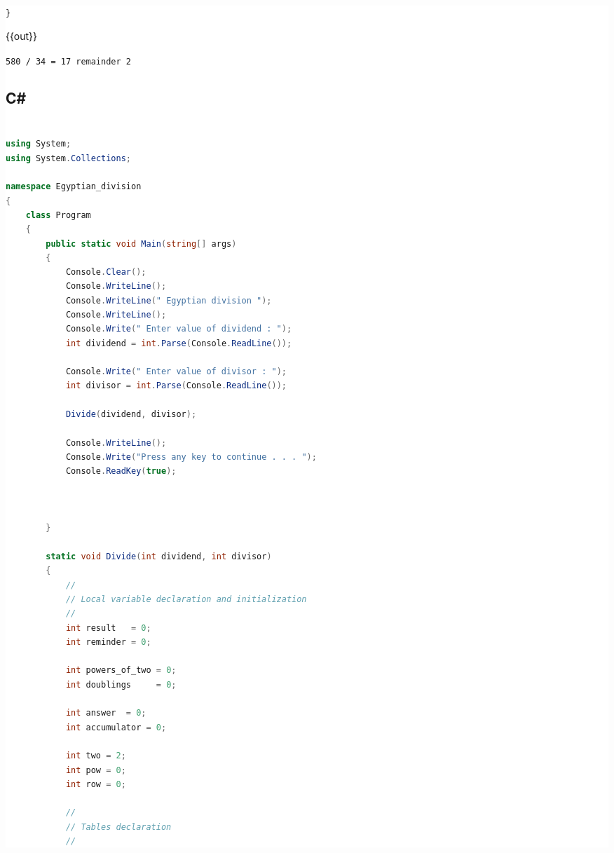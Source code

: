 ```cpp>#include <cassert
}
```

{{out}}

```txt
580 / 34 = 17 remainder 2
```



## C#


```csharp

using System;
using System.Collections;

namespace Egyptian_division
{
	class Program
	{
		public static void Main(string[] args)
		{
			Console.Clear();
			Console.WriteLine();
			Console.WriteLine(" Egyptian division ");
			Console.WriteLine();
			Console.Write(" Enter value of dividend : ");
			int dividend = int.Parse(Console.ReadLine());
			     
			Console.Write(" Enter value of divisor : ");
			int divisor = int.Parse(Console.ReadLine());
			                         
			Divide(dividend, divisor);
			
			Console.WriteLine();
			Console.Write("Press any key to continue . . . ");
			Console.ReadKey(true);
			
			
			
		}
		
		static void Divide(int dividend, int divisor)
		{
			//
			// Local variable declaration and initialization
			//
			int result   = 0;
			int reminder = 0;
			
			int powers_of_two = 0;
			int doublings 	  = 0;
			
			int answer 	= 0;
			int accumulator = 0;
			
			int two = 2;
			int pow = 0;
			int row = 0;
			
			//
			// Tables declaration
			//
```